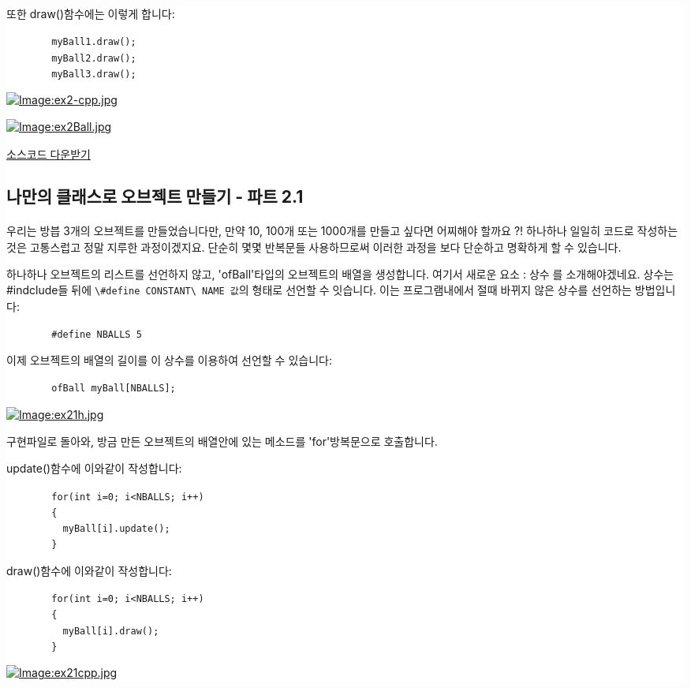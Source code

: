 
또한 draw()함수에는 이렇게 합니다:

~~~~{.cpp}
    	myBall1.draw();
    	myBall2.draw();
    	myBall3.draw();
~~~~

[![Image:ex2-cpp.jpg](Ex2-cpp.jpg)][24]

[![Image:ex2Ball.jpg](Ex2Ball.jpg)][25]

[소스코드 다운받기][26]

<h2 id="objects-part-2_1">나만의 클래스로 오브젝트 만들기 - 파트 2.1</h2>



우리는 방븝 3개의 오브젝트를 만들었습니다만, 만약 10, 100개 또는 1000개를 만들고 싶다면 어찌해야 할까요 ?! 하나하나 일일히 코드로 작성하는것은 고통스럽고 정말 지루한 과정이겠지요. 단순히 몇몇 반복문들 사용하므로써 이러한 과정을 보다 단순하고 명확하게 할 수 있습니다.



하나하나 오브젝트의 리스트를 선언하지 않고, 'ofBall'타입의 오브젝트의 배열을 생성합니다. 여기서 새로운 요소 : 상수 를 소개해야겠네요. 상수는 \#indclude들 뒤에 `\#define CONSTANT\ NAME 값`의 형태로 선언할 수 잇습니다. 이는 프로그램내에서 절때 바뀌지 않은 상수를 선언하는 방법입니다:

~~~~{.cpp}
    	#define NBALLS 5
~~~~


이제 오브젝트의 배열의 길이를 이 상수를 이용하여 선언할 수 있습니다:

~~~~{.cpp}
    	ofBall myBall[NBALLS];
~~~~

[![Image:ex21h.jpg](Ex21h.jpg)][28]


구현파일로 돌아와, 방금 만든 오브젝트의 배열안에 있는 메소드를 'for'방복문으로 호출합니다.


update()함수에 이와같이 작성합니다:

~~~~{.cpp}
    	for(int i=0; i<NBALLS; i++)
    	{
          myBall[i].update();
    	}
~~~~


draw()함수에 이와같이 작성합니다:

~~~~{.cpp}
    	for(int i=0; i<NBALLS; i++)
    	{
          myBall[i].draw();
    	}
~~~~

[![Image:ex21cpp.jpg](Ex21cpp.jpg)][29]


[2]: #overview "Overview"
[3]: #oop "What is OOP"
[4]: #classes "How to build your own Classes"
[5]: #objects-part-1 "Make objects from your own Classes - Part 1"
[6]: #objects-part-2 "Make objects from your own Classes - Part 2"
[7]: #objects-part-2_1 "Make objects from your own Classes - Part 2.1"
[8]: #objects-part-3 "Make objects from your own Classes - Part 3"
[9]: #objects-part-4 "Make objects from your own Classes - Part 4"
[11]: http://openframeworks.cc/forum/viewtopic.php?t=428 "http://openframeworks.cc/forum/viewtopic.php?t=428"
[14]: http://wiki.openframeworks.cc/index.php?title=OF_for_Processing_users "http://wiki.openframeworks.cc/index.php?title=OF_for_Processing_users"
[15]: Ex1-ball_h.jpg "Image:ex1-ball_h.jpg"
[16]: Ex-ifndef.jpg "Image:ex-ifndef.jpg"
[17]: Ex1-ball_cpp.jpg "Image:ex1-ball_cpp.jpg"
[19]: Ex1-h.jpg "Image:ex1-h.jpg"
[20]: Ex1-cpp.jpg "Image:ex1-cpp.jpg"
[21]: http://www.essaycollective.org/personal/rx/patcher/of-werx/object-ballclass_example1.zip "http://www.essaycollective.org/personal/rx/patcher/of-werx/object-ballclass_example1.zip"
[23]: Ex2-h.jpg "Image:ex2-h.jpg"
[24]: Ex2-cpp.jpg "Image:ex2-cpp.jpg"
[25]: Ex2Ball.jpg "Image:ex2Ball.jpg"
[26]: http://www.essaycollective.org/personal/rx/patcher/of-werx/object-ballclass_example2.zip "http://www.essaycollective.org/personal/rx/patcher/of-werx/object-ballclass_example2.zip"
[28]: Ex21h.jpg "Image:ex21h.jpg"
[29]: Ex21cpp.jpg "Image:ex21cpp.jpg"
[30]: Ex21Ball.jpg "Image:ex21Ball.jpg"
[31]: http://www.essaycollective.org/personal/rx/patcher/of-werx/object-ballclass_example2-1.zip "http://www.essaycollective.org/personal/rx/patcher/of-werx/object-ballclass_example2-1.zip"
[33]: Ex3-h.jpg "Image:ex3-h.jpg"
[34]: Ex3-cpp.jpg "Image:ex3-cpp.jpg"
[35]: Ex3Ball.jpg "Image:ex3Ball.jpg"
[36]: http://www.essaycollective.org/personal/rx/patcher/of-werx/object-ballclass_example3.zip "http://www.essaycollective.org/personal/rx/patcher/of-werx/object-ballclass_example3.zip"
[38]: Ex4-h.jpg "Image:ex4-h.jpg"
[39]: Ex4-cpp.jpg "Image:ex4-cpp.jpg"
[40]: Ex4Ball.jpg "Image:ex4Ball.jpg"
[41]: http://www.essaycollective.org/personal/rx/patcher/of-werx/object-ballclass_example4.zip "http://www.essaycollective.org/personal/rx/patcher/of-werx/object-ballclass_example4.zip"